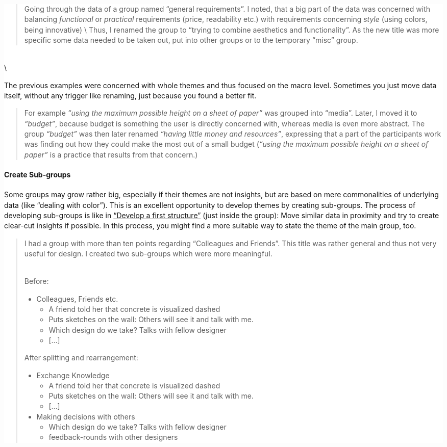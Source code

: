 

> Going through the data of a group named “general requirements”. I noted,
> that a big part of the data was concerned with balancing
> *functional* or *practical* requirements (price, readability etc.) with
> requirements concerning *style* (using colors, being innovative)
> \ 
> Thus, I renamed the group to “trying to combine aesthetics and
> functionality”. As the new title was more specific some data needed to
> be taken out, put into other groups or to the temporary “misc” group.

\
\

The previous examples were concerned with whole themes and thus focused on the macro level.
Sometimes you just move data itself, without any trigger like renaming, just because
you found a better fit.

> For example *“using the maximum possible height
> on a sheet of paper”* was grouped into “media”.
> Later, I moved it to *“budget”*, because budget is something the user
>  is directly concerned with, whereas media is even more abstract.
> The group *“budget”* was then later renamed *“having little money and resources”*,
> expressing that a part of the participants work was finding out how they
> could make the most out of a small budget (*“using the maximum possible height on a sheet of
paper”* is a practice that results from that concern.)


#### Create Sub-groups

Some groups may grow rather big, especially if their themes  are not insights,
but are based on mere commonalities of underlying data (like
“dealing with color”). This is an excellent opportunity to develop themes
by creating sub-groups. The process of developing sub-groups
is like in [“Develop a first structure”](#firstStructure) (just inside the group): Move
similar data in proximity and try to create clear-cut insights if
possible. In this process, you might find a more suitable way to state
the theme of the main group, too.


> I had a group with more than ten points regarding “Colleagues and
Friends”. This title was rather general and thus not very useful for
design. I created two sub-groups which were more meaningful.
>
> \
> Before:
>
> - Colleagues, Friends etc.
>     -   A friend told her that concrete is visualized dashed
>     -   Puts sketches on the wall: Others will see it and talk with me.
>     -   Which design do we take? Talks with fellow designer
>     -   […]
>
> After splitting and rearrangement:
>
> -   Exchange Knowledge
>     -   A friend told her that concrete is visualized dashed
>     -   Puts sketches on the wall: Others will see it and talk with me.
>     -   […]
>-   Making decisions with others
>     -   Which design do we take? Talks with fellow designer
>     -   feedback-rounds with other designers
>
